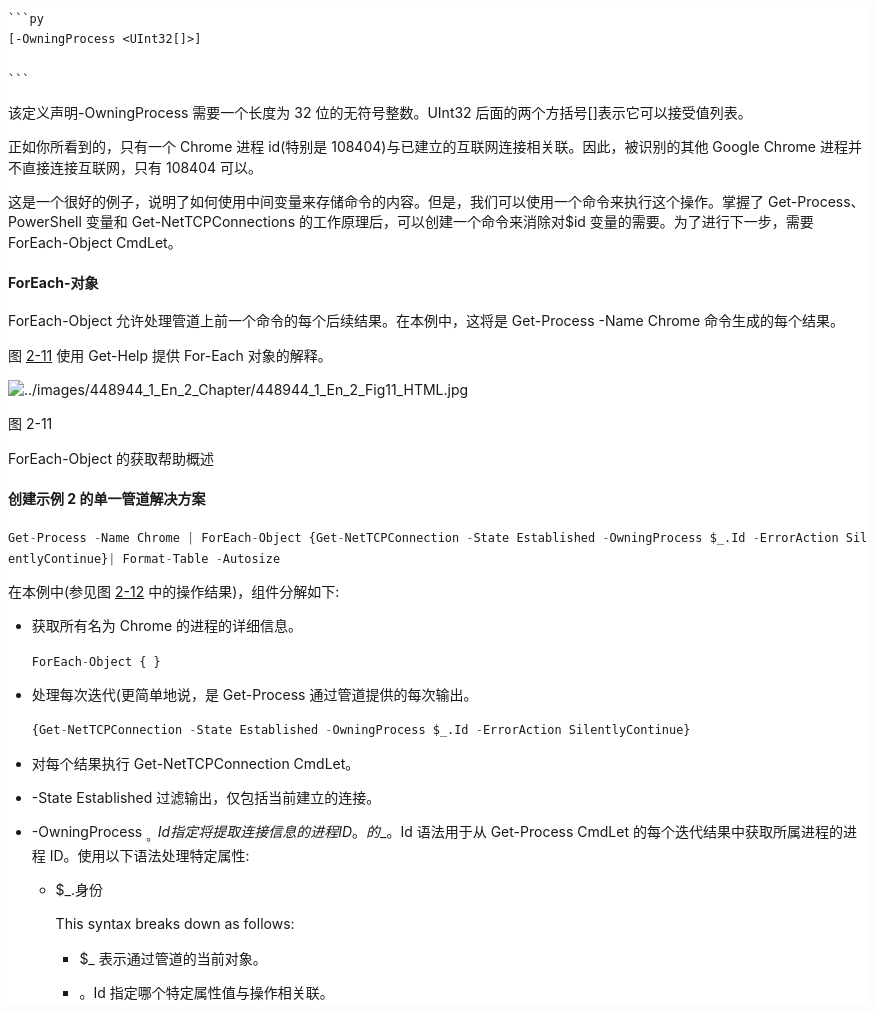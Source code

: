     ```py
    [-OwningProcess <UInt32[]>]

    ```

该定义声明-OwningProcess 需要一个长度为 32 位的无符号整数。UInt32 后面的两个方括号[]表示它可以接受值列表。

正如你所看到的，只有一个 Chrome 进程 id(特别是 108404)与已建立的互联网连接相关联。因此，被识别的其他 Google Chrome 进程并不直接连接互联网，只有 108404 可以。

这是一个很好的例子，说明了如何使用中间变量来存储命令的内容。但是，我们可以使用一个命令来执行这个操作。掌握了 Get-Process、PowerShell 变量和 Get-NetTCPConnections 的工作原理后，可以创建一个命令来消除对$id 变量的需要。为了进行下一步，需要 ForEach-Object CmdLet。

#### ForEach-对象

ForEach-Object 允许处理管道上前一个命令的每个后续结果。在本例中，这将是 Get-Process -Name Chrome 命令生成的每个结果。

图 [2-11](#Fig11) 使用 Get-Help 提供 For-Each 对象的解释。

![../images/448944_1_En_2_Chapter/448944_1_En_2_Fig11_HTML.jpg](../images/448944_1_En_2_Chapter/448944_1_En_2_Fig11_HTML.jpg)

图 2-11

ForEach-Object 的获取帮助概述

#### 创建示例 2 的单一管道解决方案

```py
Get-Process -Name Chrome | ForEach-Object {Get-NetTCPConnection -State Established -OwningProcess $_.Id -ErrorAction SilentlyContinue}| Format-Table -Autosize

```

在本例中(参见图 [2-12](#Fig12) 中的操作结果)，组件分解如下:

*   获取所有名为 Chrome 的进程的详细信息。

    ```py
    ForEach-Object { }

    ```

*   处理每次迭代(更简单地说，是 Get-Process 通过管道提供的每次输出。

    ```py
    {Get-NetTCPConnection -State Established -OwningProcess $_.Id -ErrorAction SilentlyContinue}

    ```

*   对每个结果执行 Get-NetTCPConnection CmdLet。

*   -State Established 过滤输出，仅包括当前建立的连接。

*   -OwningProcess $_。Id 指定将提取连接信息的进程 ID。的$_。Id 语法用于从 Get-Process CmdLet 的每个迭代结果中获取所属进程的进程 ID。使用以下语法处理特定属性:
    *   $_.身份

        This syntax breaks down as follows:
        *   $_ 表示通过管道的当前对象。

        *   。Id 指定哪个特定属性值与操作相关联。
